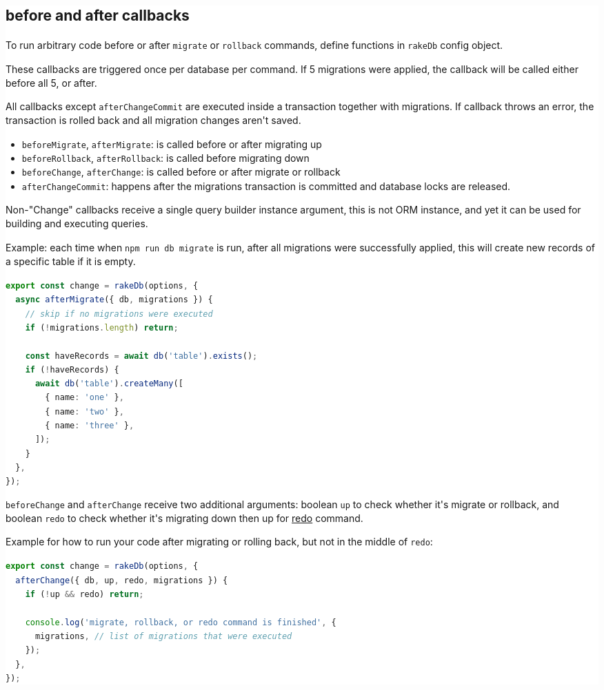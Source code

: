 ## before and after callbacks

[//]: # 'has JSdoc'

To run arbitrary code before or after `migrate` or `rollback` commands, define functions in `rakeDb` config object.

These callbacks are triggered once per database per command.
If 5 migrations were applied, the callback will be called either before all 5, or after.

All callbacks except `afterChangeCommit` are executed inside a transaction together with migrations.
If callback throws an error, the transaction is rolled back and all migration changes aren't saved.

- `beforeMigrate`, `afterMigrate`: is called before or after migrating up
- `beforeRollback`, `afterRollback`: is called before migrating down
- `beforeChange`, `afterChange`: is called before or after migrate or rollback
- `afterChangeCommit`: happens after the migrations transaction is committed and database locks are released.

Non-"Change" callbacks receive a single query builder instance argument, this is not ORM instance,
and yet it can be used for building and executing queries.

Example: each time when `npm run db migrate` is run, after all migrations were successfully applied, this will create new records of a specific table if it is empty.

```ts
export const change = rakeDb(options, {
  async afterMigrate({ db, migrations }) {
    // skip if no migrations were executed
    if (!migrations.length) return;

    const haveRecords = await db('table').exists();
    if (!haveRecords) {
      await db('table').createMany([
        { name: 'one' },
        { name: 'two' },
        { name: 'three' },
      ]);
    }
  },
});
```

`beforeChange` and `afterChange` receive two additional arguments: boolean `up` to check whether it's migrate or rollback,
and boolean `redo` to check whether it's migrating down then up for [redo](/guide/migration-commands.html#redo) command.

Example for how to run your code after migrating or rolling back, but not in the middle of `redo`:

```ts
export const change = rakeDb(options, {
  afterChange({ db, up, redo, migrations }) {
    if (!up && redo) return;

    console.log('migrate, rollback, or redo command is finished', {
      migrations, // list of migrations that were executed
    });
  },
});
```
